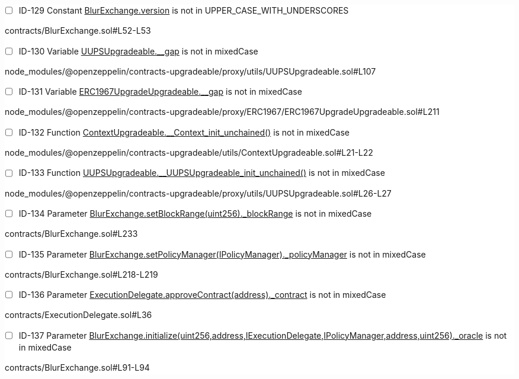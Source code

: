 
 - [ ] ID-129
Constant [BlurExchange.version](contracts/BlurExchange.sol#L52-L53) is not in UPPER_CASE_WITH_UNDERSCORES

contracts/BlurExchange.sol#L52-L53


 - [ ] ID-130
Variable [UUPSUpgradeable.__gap](node_modules/@openzeppelin/contracts-upgradeable/proxy/utils/UUPSUpgradeable.sol#L107) is not in mixedCase

node_modules/@openzeppelin/contracts-upgradeable/proxy/utils/UUPSUpgradeable.sol#L107


 - [ ] ID-131
Variable [ERC1967UpgradeUpgradeable.__gap](node_modules/@openzeppelin/contracts-upgradeable/proxy/ERC1967/ERC1967UpgradeUpgradeable.sol#L211) is not in mixedCase

node_modules/@openzeppelin/contracts-upgradeable/proxy/ERC1967/ERC1967UpgradeUpgradeable.sol#L211


 - [ ] ID-132
Function [ContextUpgradeable.__Context_init_unchained()](node_modules/@openzeppelin/contracts-upgradeable/utils/ContextUpgradeable.sol#L21-L22) is not in mixedCase

node_modules/@openzeppelin/contracts-upgradeable/utils/ContextUpgradeable.sol#L21-L22


 - [ ] ID-133
Function [UUPSUpgradeable.__UUPSUpgradeable_init_unchained()](node_modules/@openzeppelin/contracts-upgradeable/proxy/utils/UUPSUpgradeable.sol#L26-L27) is not in mixedCase

node_modules/@openzeppelin/contracts-upgradeable/proxy/utils/UUPSUpgradeable.sol#L26-L27


 - [ ] ID-134
Parameter [BlurExchange.setBlockRange(uint256)._blockRange](contracts/BlurExchange.sol#L233) is not in mixedCase

contracts/BlurExchange.sol#L233


 - [ ] ID-135
Parameter [BlurExchange.setPolicyManager(IPolicyManager)._policyManager](contracts/BlurExchange.sol#L218-L219) is not in mixedCase

contracts/BlurExchange.sol#L218-L219


 - [ ] ID-136
Parameter [ExecutionDelegate.approveContract(address)._contract](contracts/ExecutionDelegate.sol#L36) is not in mixedCase

contracts/ExecutionDelegate.sol#L36


 - [ ] ID-137
Parameter [BlurExchange.initialize(uint256,address,IExecutionDelegate,IPolicyManager,address,uint256)._oracle](contracts/BlurExchange.sol#L91-L94) is not in mixedCase

contracts/BlurExchange.sol#L91-L94

